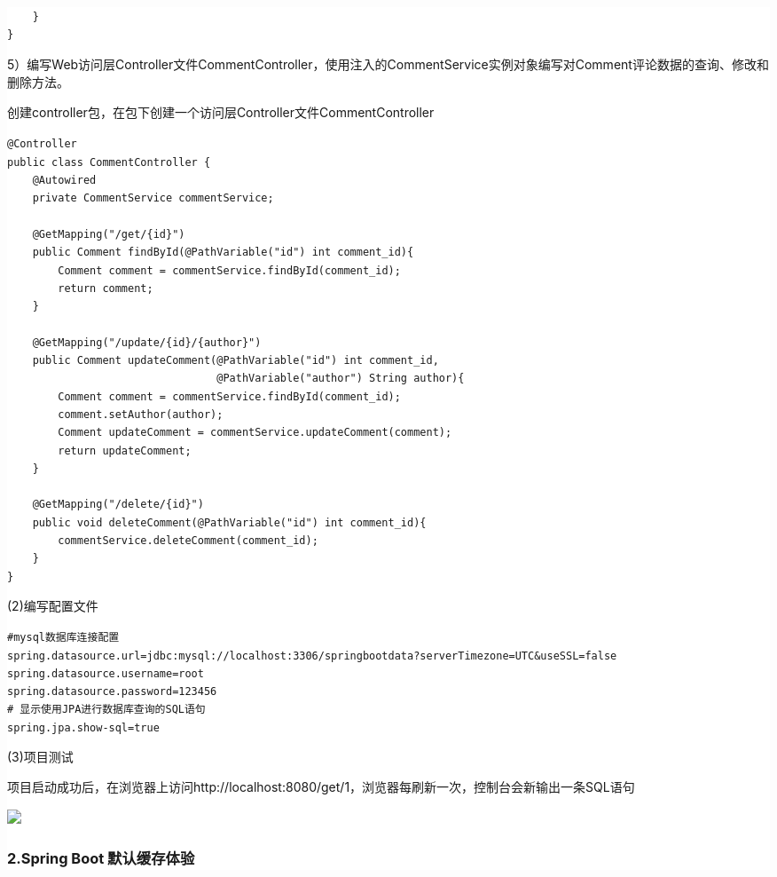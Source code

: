 ```
    }
}
```

5）编写Web访问层Controller文件CommentController，使用注入的CommentService实例对象编写对Comment评论数据的查询、修改和删除方法。

创建controller包，在包下创建一个访问层Controller文件CommentController

```
@Controller
public class CommentController {
    @Autowired
    private CommentService commentService;

    @GetMapping("/get/{id}")
    public Comment findById(@PathVariable("id") int comment_id){
        Comment comment = commentService.findById(comment_id);
        return comment;
    }

    @GetMapping("/update/{id}/{author}")
    public Comment updateComment(@PathVariable("id") int comment_id,
                                 @PathVariable("author") String author){
        Comment comment = commentService.findById(comment_id);
        comment.setAuthor(author);
        Comment updateComment = commentService.updateComment(comment);
        return updateComment;
    }

    @GetMapping("/delete/{id}")
    public void deleteComment(@PathVariable("id") int comment_id){
        commentService.deleteComment(comment_id);
    }
}
```

(2)编写配置文件

```
#mysql数据库连接配置
spring.datasource.url=jdbc:mysql://localhost:3306/springbootdata?serverTimezone=UTC&useSSL=false
spring.datasource.username=root
spring.datasource.password=123456
# 显示使用JPA进行数据库查询的SQL语句
spring.jpa.show-sql=true
```

(3)项目测试

项目启动成功后，在浏览器上访问http://localhost:8080/get/1，浏览器每刷新一次，控制台会新输出一条SQL语句

![](E:\java框架\SpringBoot课件\imgs\chap06\2.png)

### 2.Spring Boot 默认缓存体验
